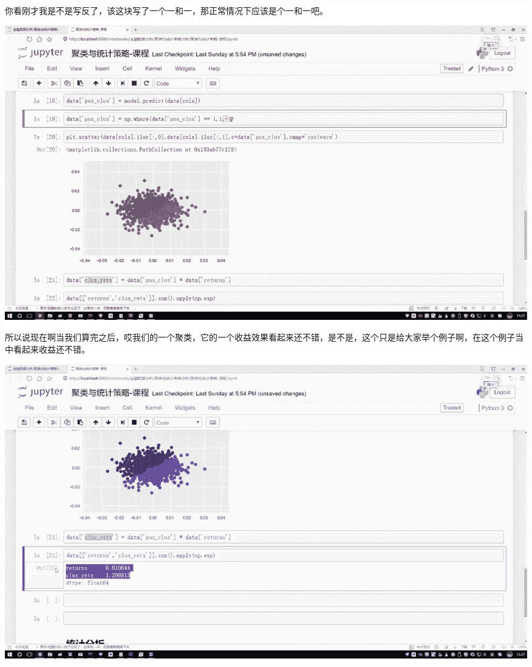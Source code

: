 你看刚才我是不是写反了，该这块写了一个一和一，那正常情况下应该是个一和一吧。

![](img/01ef4f71c2e8df7a2a94d736fd0af495_71.png)

所以说现在啊当我们算完之后，哎我们的一个聚类，它的一个收益效果看起来还不错，是不是，这个只是给大家举个例子啊，在这个例子当中看起来收益还不错。



![](img/01ef4f71c2e8df7a2a94d736fd0af495_73.png)
